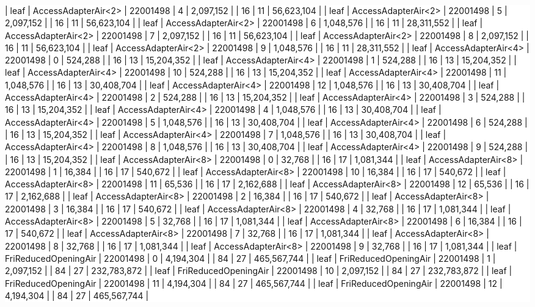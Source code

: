 | leaf | AccessAdapterAir<2> | 22001498 | 4 | 2,097,152 |  | 16 | 11 | 56,623,104 | 
| leaf | AccessAdapterAir<2> | 22001498 | 5 | 2,097,152 |  | 16 | 11 | 56,623,104 | 
| leaf | AccessAdapterAir<2> | 22001498 | 6 | 1,048,576 |  | 16 | 11 | 28,311,552 | 
| leaf | AccessAdapterAir<2> | 22001498 | 7 | 2,097,152 |  | 16 | 11 | 56,623,104 | 
| leaf | AccessAdapterAir<2> | 22001498 | 8 | 2,097,152 |  | 16 | 11 | 56,623,104 | 
| leaf | AccessAdapterAir<2> | 22001498 | 9 | 1,048,576 |  | 16 | 11 | 28,311,552 | 
| leaf | AccessAdapterAir<4> | 22001498 | 0 | 524,288 |  | 16 | 13 | 15,204,352 | 
| leaf | AccessAdapterAir<4> | 22001498 | 1 | 524,288 |  | 16 | 13 | 15,204,352 | 
| leaf | AccessAdapterAir<4> | 22001498 | 10 | 524,288 |  | 16 | 13 | 15,204,352 | 
| leaf | AccessAdapterAir<4> | 22001498 | 11 | 1,048,576 |  | 16 | 13 | 30,408,704 | 
| leaf | AccessAdapterAir<4> | 22001498 | 12 | 1,048,576 |  | 16 | 13 | 30,408,704 | 
| leaf | AccessAdapterAir<4> | 22001498 | 2 | 524,288 |  | 16 | 13 | 15,204,352 | 
| leaf | AccessAdapterAir<4> | 22001498 | 3 | 524,288 |  | 16 | 13 | 15,204,352 | 
| leaf | AccessAdapterAir<4> | 22001498 | 4 | 1,048,576 |  | 16 | 13 | 30,408,704 | 
| leaf | AccessAdapterAir<4> | 22001498 | 5 | 1,048,576 |  | 16 | 13 | 30,408,704 | 
| leaf | AccessAdapterAir<4> | 22001498 | 6 | 524,288 |  | 16 | 13 | 15,204,352 | 
| leaf | AccessAdapterAir<4> | 22001498 | 7 | 1,048,576 |  | 16 | 13 | 30,408,704 | 
| leaf | AccessAdapterAir<4> | 22001498 | 8 | 1,048,576 |  | 16 | 13 | 30,408,704 | 
| leaf | AccessAdapterAir<4> | 22001498 | 9 | 524,288 |  | 16 | 13 | 15,204,352 | 
| leaf | AccessAdapterAir<8> | 22001498 | 0 | 32,768 |  | 16 | 17 | 1,081,344 | 
| leaf | AccessAdapterAir<8> | 22001498 | 1 | 16,384 |  | 16 | 17 | 540,672 | 
| leaf | AccessAdapterAir<8> | 22001498 | 10 | 16,384 |  | 16 | 17 | 540,672 | 
| leaf | AccessAdapterAir<8> | 22001498 | 11 | 65,536 |  | 16 | 17 | 2,162,688 | 
| leaf | AccessAdapterAir<8> | 22001498 | 12 | 65,536 |  | 16 | 17 | 2,162,688 | 
| leaf | AccessAdapterAir<8> | 22001498 | 2 | 16,384 |  | 16 | 17 | 540,672 | 
| leaf | AccessAdapterAir<8> | 22001498 | 3 | 16,384 |  | 16 | 17 | 540,672 | 
| leaf | AccessAdapterAir<8> | 22001498 | 4 | 32,768 |  | 16 | 17 | 1,081,344 | 
| leaf | AccessAdapterAir<8> | 22001498 | 5 | 32,768 |  | 16 | 17 | 1,081,344 | 
| leaf | AccessAdapterAir<8> | 22001498 | 6 | 16,384 |  | 16 | 17 | 540,672 | 
| leaf | AccessAdapterAir<8> | 22001498 | 7 | 32,768 |  | 16 | 17 | 1,081,344 | 
| leaf | AccessAdapterAir<8> | 22001498 | 8 | 32,768 |  | 16 | 17 | 1,081,344 | 
| leaf | AccessAdapterAir<8> | 22001498 | 9 | 32,768 |  | 16 | 17 | 1,081,344 | 
| leaf | FriReducedOpeningAir | 22001498 | 0 | 4,194,304 |  | 84 | 27 | 465,567,744 | 
| leaf | FriReducedOpeningAir | 22001498 | 1 | 2,097,152 |  | 84 | 27 | 232,783,872 | 
| leaf | FriReducedOpeningAir | 22001498 | 10 | 2,097,152 |  | 84 | 27 | 232,783,872 | 
| leaf | FriReducedOpeningAir | 22001498 | 11 | 4,194,304 |  | 84 | 27 | 465,567,744 | 
| leaf | FriReducedOpeningAir | 22001498 | 12 | 4,194,304 |  | 84 | 27 | 465,567,744 | 